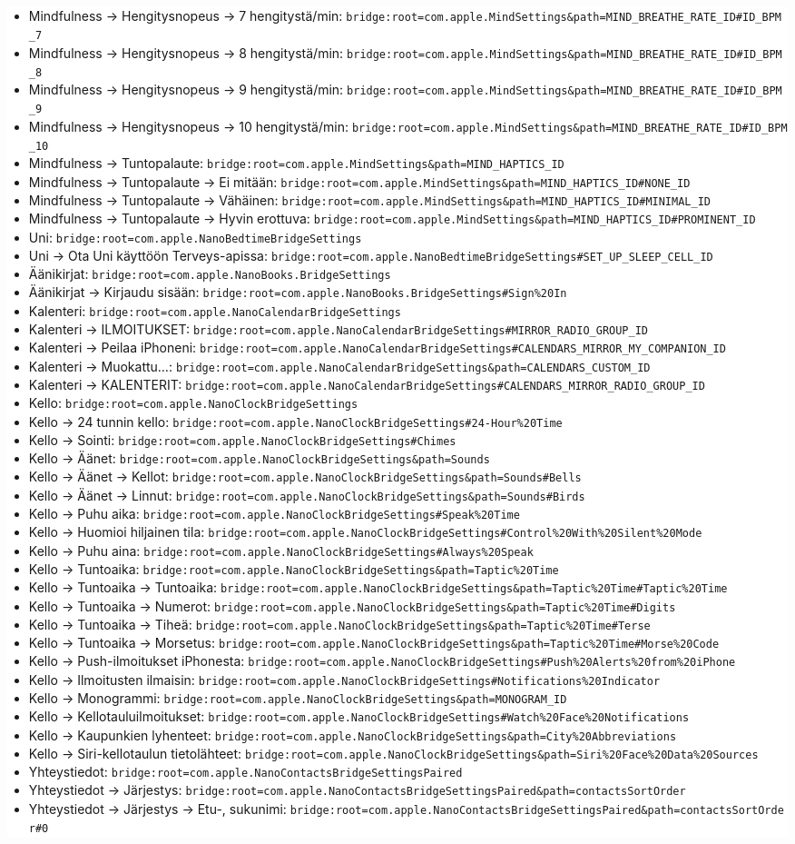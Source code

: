 - Mindfulness → Hengitysnopeus → 7 hengitystä/min: `bridge:root=com.apple.MindSettings&path=MIND_BREATHE_RATE_ID#ID_BPM_7`
- Mindfulness → Hengitysnopeus → 8 hengitystä/min: `bridge:root=com.apple.MindSettings&path=MIND_BREATHE_RATE_ID#ID_BPM_8`
- Mindfulness → Hengitysnopeus → 9 hengitystä/min: `bridge:root=com.apple.MindSettings&path=MIND_BREATHE_RATE_ID#ID_BPM_9`
- Mindfulness → Hengitysnopeus → 10 hengitystä/min: `bridge:root=com.apple.MindSettings&path=MIND_BREATHE_RATE_ID#ID_BPM_10`
- Mindfulness → Tuntopalaute: `bridge:root=com.apple.MindSettings&path=MIND_HAPTICS_ID`
- Mindfulness → Tuntopalaute → Ei mitään: `bridge:root=com.apple.MindSettings&path=MIND_HAPTICS_ID#NONE_ID`
- Mindfulness → Tuntopalaute → Vähäinen: `bridge:root=com.apple.MindSettings&path=MIND_HAPTICS_ID#MINIMAL_ID`
- Mindfulness → Tuntopalaute → Hyvin erottuva: `bridge:root=com.apple.MindSettings&path=MIND_HAPTICS_ID#PROMINENT_ID`
- Uni: `bridge:root=com.apple.NanoBedtimeBridgeSettings`
- Uni → Ota Uni käyttöön Terveys-apissa: `bridge:root=com.apple.NanoBedtimeBridgeSettings#SET_UP_SLEEP_CELL_ID`
- Äänikirjat: `bridge:root=com.apple.NanoBooks.BridgeSettings`
- Äänikirjat → Kirjaudu sisään: `bridge:root=com.apple.NanoBooks.BridgeSettings#Sign%20In`
- Kalenteri: `bridge:root=com.apple.NanoCalendarBridgeSettings`
- Kalenteri → ILMOITUKSET: `bridge:root=com.apple.NanoCalendarBridgeSettings#MIRROR_RADIO_GROUP_ID`
- Kalenteri → Peilaa iPhoneni: `bridge:root=com.apple.NanoCalendarBridgeSettings#CALENDARS_MIRROR_MY_COMPANION_ID`
- Kalenteri → Muokattu…: `bridge:root=com.apple.NanoCalendarBridgeSettings&path=CALENDARS_CUSTOM_ID`
- Kalenteri → KALENTERIT: `bridge:root=com.apple.NanoCalendarBridgeSettings#CALENDARS_MIRROR_RADIO_GROUP_ID`
- Kello: `bridge:root=com.apple.NanoClockBridgeSettings`
- Kello → 24 tunnin kello: `bridge:root=com.apple.NanoClockBridgeSettings#24-Hour%20Time`
- Kello → Sointi: `bridge:root=com.apple.NanoClockBridgeSettings#Chimes`
- Kello → Äänet: `bridge:root=com.apple.NanoClockBridgeSettings&path=Sounds`
- Kello → Äänet → Kellot: `bridge:root=com.apple.NanoClockBridgeSettings&path=Sounds#Bells`
- Kello → Äänet → Linnut: `bridge:root=com.apple.NanoClockBridgeSettings&path=Sounds#Birds`
- Kello → Puhu aika: `bridge:root=com.apple.NanoClockBridgeSettings#Speak%20Time`
- Kello → Huomioi hiljainen tila: `bridge:root=com.apple.NanoClockBridgeSettings#Control%20With%20Silent%20Mode`
- Kello → Puhu aina: `bridge:root=com.apple.NanoClockBridgeSettings#Always%20Speak`
- Kello → Tuntoaika: `bridge:root=com.apple.NanoClockBridgeSettings&path=Taptic%20Time`
- Kello → Tuntoaika → Tuntoaika: `bridge:root=com.apple.NanoClockBridgeSettings&path=Taptic%20Time#Taptic%20Time`
- Kello → Tuntoaika → Numerot: `bridge:root=com.apple.NanoClockBridgeSettings&path=Taptic%20Time#Digits`
- Kello → Tuntoaika → Tiheä: `bridge:root=com.apple.NanoClockBridgeSettings&path=Taptic%20Time#Terse`
- Kello → Tuntoaika → Morsetus: `bridge:root=com.apple.NanoClockBridgeSettings&path=Taptic%20Time#Morse%20Code`
- Kello → Push-ilmoitukset iPhonesta: `bridge:root=com.apple.NanoClockBridgeSettings#Push%20Alerts%20from%20iPhone`
- Kello → Ilmoitusten ilmaisin: `bridge:root=com.apple.NanoClockBridgeSettings#Notifications%20Indicator`
- Kello → Monogrammi: `bridge:root=com.apple.NanoClockBridgeSettings&path=MONOGRAM_ID`
- Kello → Kellotaulu­ilmoitukset: `bridge:root=com.apple.NanoClockBridgeSettings#Watch%20Face%20Notifications`
- Kello → Kaupunkien lyhenteet: `bridge:root=com.apple.NanoClockBridgeSettings&path=City%20Abbreviations`
- Kello → Siri-kellotaulun tietolähteet: `bridge:root=com.apple.NanoClockBridgeSettings&path=Siri%20Face%20Data%20Sources`
- Yhteystiedot: `bridge:root=com.apple.NanoContactsBridgeSettingsPaired`
- Yhteystiedot → Järjestys: `bridge:root=com.apple.NanoContactsBridgeSettingsPaired&path=contactsSortOrder`
- Yhteystiedot → Järjestys → Etu-, sukunimi: `bridge:root=com.apple.NanoContactsBridgeSettingsPaired&path=contactsSortOrder#0`